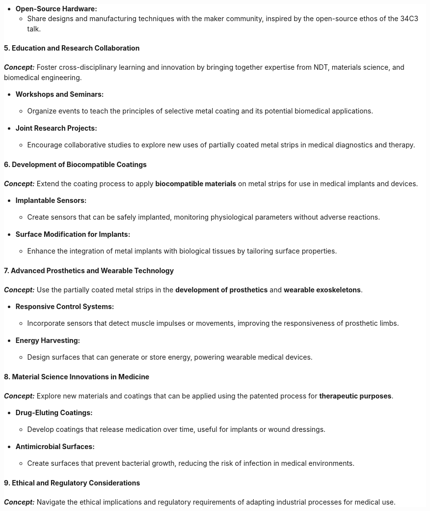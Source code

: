 - **Open-Source Hardware:**
  - Share designs and manufacturing techniques with the maker community, inspired by the open-source ethos of the 34C3 talk.

#### **5. Education and Research Collaboration**

**_Concept:_** Foster cross-disciplinary learning and innovation by bringing together expertise from NDT, materials science, and biomedical engineering.

- **Workshops and Seminars:**
  - Organize events to teach the principles of selective metal coating and its potential biomedical applications.
  
- **Joint Research Projects:**
  - Encourage collaborative studies to explore new uses of partially coated metal strips in medical diagnostics and therapy.

#### **6. Development of Biocompatible Coatings**

**_Concept:_** Extend the coating process to apply **biocompatible materials** on metal strips for use in medical implants and devices.

- **Implantable Sensors:**
  - Create sensors that can be safely implanted, monitoring physiological parameters without adverse reactions.

- **Surface Modification for Implants:**
  - Enhance the integration of metal implants with biological tissues by tailoring surface properties.

#### **7. Advanced Prosthetics and Wearable Technology**

**_Concept:_** Use the partially coated metal strips in the **development of prosthetics** and **wearable exoskeletons**.

- **Responsive Control Systems:**
  - Incorporate sensors that detect muscle impulses or movements, improving the responsiveness of prosthetic limbs.

- **Energy Harvesting:**
  - Design surfaces that can generate or store energy, powering wearable medical devices.

#### **8. Material Science Innovations in Medicine**

**_Concept:_** Explore new materials and coatings that can be applied using the patented process for **therapeutic purposes**.

- **Drug-Eluting Coatings:**
  - Develop coatings that release medication over time, useful for implants or wound dressings.

- **Antimicrobial Surfaces:**
  - Create surfaces that prevent bacterial growth, reducing the risk of infection in medical environments.

#### **9. Ethical and Regulatory Considerations**

**_Concept:_** Navigate the ethical implications and regulatory requirements of adapting industrial processes for medical use.
